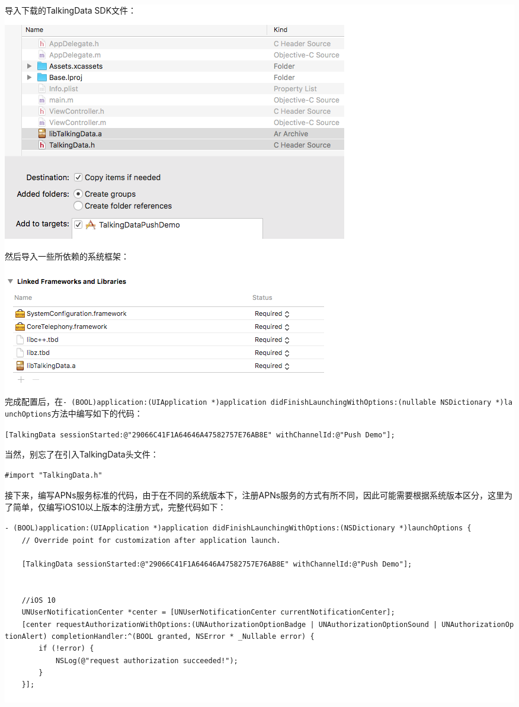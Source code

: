 导入下载的TalkingData SDK文件：

![](/assets/talkingdata_app_analytics_xcode_import_lib.png)

然后导入一些所依赖的系统框架：

![](/assets/talkingdata_app_analytics_xcode_import_framwork.png)

完成配置后，在`- (BOOL)application:(UIApplication *)application didFinishLaunchingWithOptions:(nullable NSDictionary *)launchOptions`方法中编写如下的代码：

``` objc
[TalkingData sessionStarted:@"29066C41F1A64646A47582757E76AB8E" withChannelId:@"Push Demo"];
```

当然，别忘了在引入TalkingData头文件：

``` objc
#import "TalkingData.h"
```

接下来，编写APNs服务标准的代码，由于在不同的系统版本下，注册APNs服务的方式有所不同，因此可能需要根据系统版本区分，这里为了简单，仅编写iOS10以上版本的注册方式，完整代码如下：

``` objc
- (BOOL)application:(UIApplication *)application didFinishLaunchingWithOptions:(NSDictionary *)launchOptions {
    // Override point for customization after application launch.
    
    [TalkingData sessionStarted:@"29066C41F1A64646A47582757E76AB8E" withChannelId:@"Push Demo"];
    
    
    //iOS 10
    UNUserNotificationCenter *center = [UNUserNotificationCenter currentNotificationCenter];
    [center requestAuthorizationWithOptions:(UNAuthorizationOptionBadge | UNAuthorizationOptionSound | UNAuthorizationOptionAlert) completionHandler:^(BOOL granted, NSError * _Nullable error) {
        if (!error) {
            NSLog(@"request authorization succeeded!");
        }
    }];
    
```